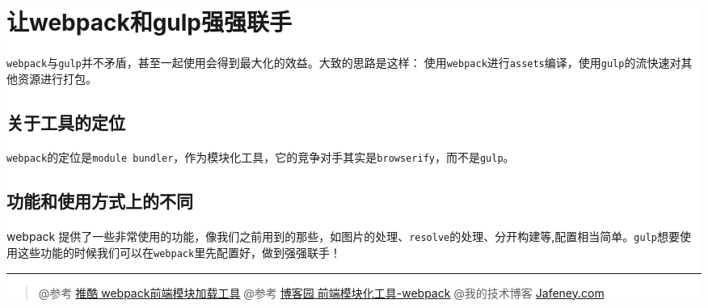 # 让webpack和gulp强强联手
`webpack`与`gulp`并不矛盾，甚至一起使用会得到最大化的效益。大致的思路是这样：
使用`webpack`进行`assets`编译，使用`gulp`的流快速对其他资源进行打包。
## 关于工具的定位
`webpack`的定位是`module bundler`，作为模块化工具，它的竞争对手其实是`browserify`，而不是`gulp`。
## 功能和使用方式上的不同
webpack 提供了一些非常使用的功能，像我们之前用到的那些，如图片的处理、`resolve`的处理、分开构建等,配置相当简单。`gulp`想要使用这些功能的时候我们可以在`webpack`里先配置好，做到强强联手！

--- 

> @参考 [推酷 webpack前端模块加载工具](http://www.tuicool.com/articles/2qiE7jN) 
> @参考 [博客园 前端模块化工具-webpack](http://www.cnblogs.com/Leo_wl/p/4862714.html) 
> @我的技术博客 [Jafeney.com](http://jafeney.com/) 



